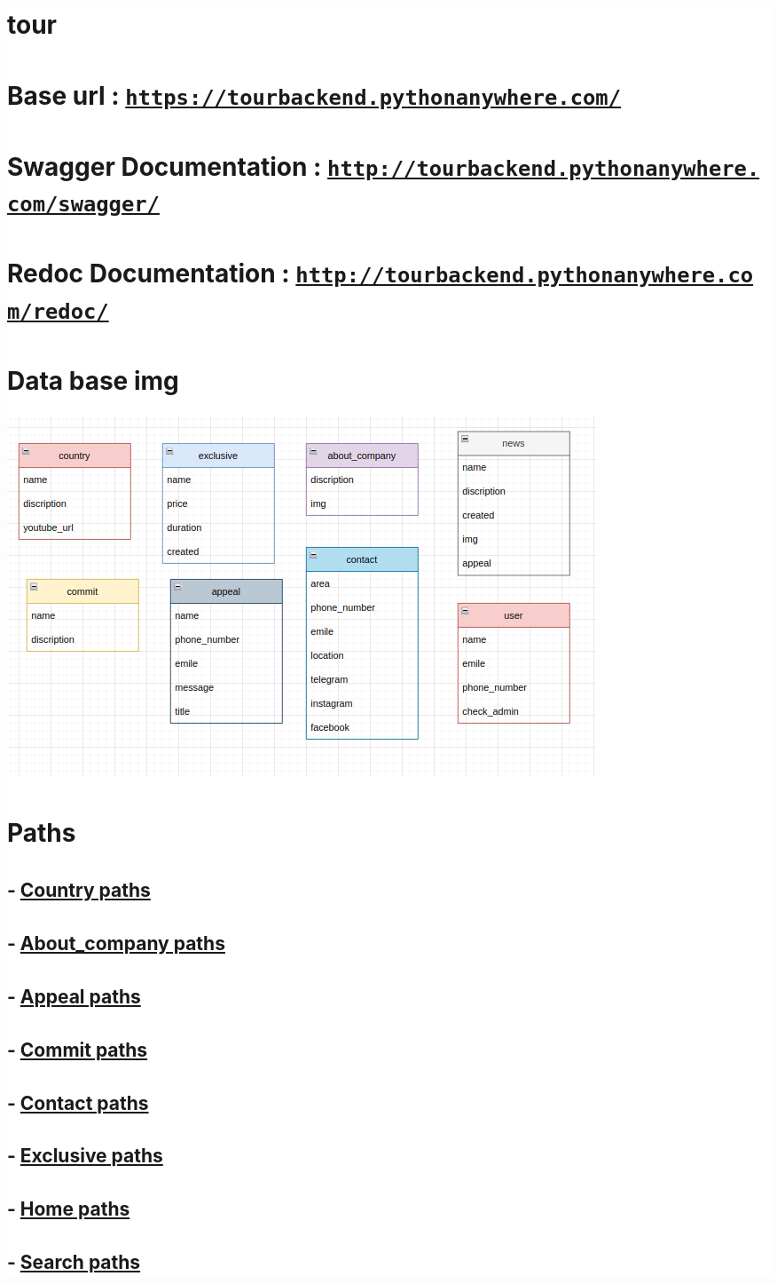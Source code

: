 # tour

# Base url : <a href="https://tourbackend.pythonanywhere.com"> `https://tourbackend.pythonanywhere.com/`</a>

# Swagger Documentation : <a href = "http://tourbackend.pythonanywhere.com/swagger/">`http://tourbackend.pythonanywhere.com/swagger/`</a>

# Redoc Documentation : <a href = "http://tourbackend.pythonanywhere.com/redoc/">`http://tourbackend.pythonanywhere.com/redoc/`</a>

# Data base img

![alt text](img.png)

# <div id="home">Paths</div>
## - <a href="#1">Country paths</a>
## - <a href="#2">About_company paths</a>
## - <a href="#3">Appeal paths</a>
## - <a href="#4">Commit paths</a>
## - <a href="#5">Contact paths</a>
## - <a href="#6">Exclusive paths</a>
## - <a href="#7">Home paths</a>
## - <a href="#8">Search paths</a>
